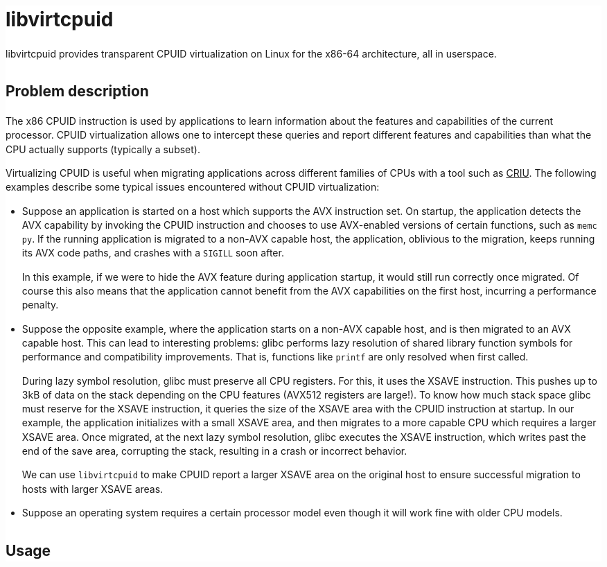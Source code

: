 # libvirtcpuid

libvirtcpuid provides transparent CPUID virtualization on Linux for the x86-64
architecture, all in userspace.

## Problem description

The x86 CPUID instruction is used by applications to learn information about the
features and capabilities of the current processor. CPUID virtualization allows
one to intercept these queries and report different features and capabilities
than what the CPU actually supports (typically a subset).

Virtualizing CPUID is useful when migrating applications across different
families of CPUs with a tool such as [CRIU](https://criu.org/). The following
examples describe some typical issues encountered without CPUID virtualization:

* Suppose an application is started on a host which supports the AVX instruction
  set. On startup, the application detects the AVX capability by invoking the
  CPUID instruction and chooses to use AVX-enabled versions of certain functions,
  such as `memcpy`. If the running application is migrated to a non-AVX capable
  host, the application, oblivious to the migration, keeps running its AVX code
  paths, and crashes with a `SIGILL` soon after.

  In this example, if we were to hide the AVX feature during application startup,
  it would still run correctly once migrated. Of course this also means that the
  application cannot benefit from the AVX capabilities on the first host,
  incurring a performance penalty.

* Suppose the opposite example, where the application starts on a non-AVX
  capable host, and is then migrated to an AVX capable host. This can lead to
  interesting problems: glibc performs lazy resolution of shared library
  function symbols for performance and compatibility improvements. That is,
  functions like `printf` are only resolved when first called.

  During lazy symbol resolution, glibc must preserve all CPU registers.
  For this, it uses the XSAVE instruction. This pushes up to 3kB of data on the
  stack depending on the CPU features (AVX512 registers are large!). To know how
  much stack space glibc must reserve for the XSAVE instruction, it queries
  the size of the XSAVE area with the CPUID instruction at startup. In our example, the
  application initializes with a small XSAVE area, and then migrates to a
  more capable CPU which requires a larger XSAVE area. Once migrated, at the next lazy
  symbol resolution, glibc executes the XSAVE instruction, which writes past
  the end of the save area, corrupting the stack, resulting in a crash or incorrect
  behavior.

  We can use `libvirtcpuid` to make CPUID report a larger XSAVE area on the
  original host to ensure successful migration to hosts with larger XSAVE areas.

* Suppose an operating system requires a certain processor model even though it
  will work fine with older CPU models.

## Usage
